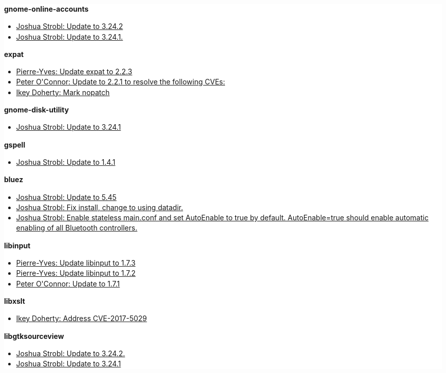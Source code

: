 
**gnome-online-accounts**

 - [Joshua Strobl: Update to 3.24.2](https://dev.solus-project.com/source/gnome-online-accounts/browse/master/;5b6f364)
 - [Joshua Strobl: Update to 3.24.1.](https://dev.solus-project.com/source/gnome-online-accounts/browse/master/;0a857f6)


**expat**

 - [Pierre-Yves: Update expat to 2.2.3](https://dev.solus-project.com/source/expat/browse/master/;eb7251e)
 - [Peter O'Connor: Update to 2.2.1 to resolve the following CVEs:](https://dev.solus-project.com/source/expat/browse/master/;dd7a378)
 - [Ikey Doherty: Mark nopatch](https://dev.solus-project.com/source/expat/browse/master/;95424f7)


**gnome-disk-utility**

 - [Joshua Strobl: Update to 3.24.1](https://dev.solus-project.com/source/gnome-disk-utility/browse/master/;461971a)


**gspell**

 - [Joshua Strobl: Update to 1.4.1](https://dev.solus-project.com/source/gspell/browse/master/;6d5ae1c)


**bluez**

 - [Joshua Strobl: Update to 5.45](https://dev.solus-project.com/source/bluez/browse/master/;4ccd4ef)
 - [Joshua Strobl: Fix install, change to using datadir.](https://dev.solus-project.com/source/bluez/browse/master/;0cbf9b5)
 - [Joshua Strobl: Enable stateless main.conf and set AutoEnable to true by default. AutoEnable=true should enable automatic enabling of all Bluetooth controllers.](https://dev.solus-project.com/source/bluez/browse/master/;e4224fb)


**libinput**

 - [Pierre-Yves: Update libinput to 1.7.3](https://dev.solus-project.com/source/libinput/browse/master/;f6199d1)
 - [Pierre-Yves: Update libinput to 1.7.2](https://dev.solus-project.com/source/libinput/browse/master/;e05ec55)
 - [Peter O'Connor: Update to 1.7.1](https://dev.solus-project.com/source/libinput/browse/master/;fe960a6)


**libxslt**

 - [Ikey Doherty: Address CVE-2017-5029](https://dev.solus-project.com/source/libxslt/browse/master/;cef68a5)


**libgtksourceview**

 - [Joshua Strobl: Update to 3.24.2.](https://dev.solus-project.com/source/libgtksourceview/browse/master/;867a169)
 - [Joshua Strobl: Update to 3.24.1](https://dev.solus-project.com/source/libgtksourceview/browse/master/;ebffcc6)
